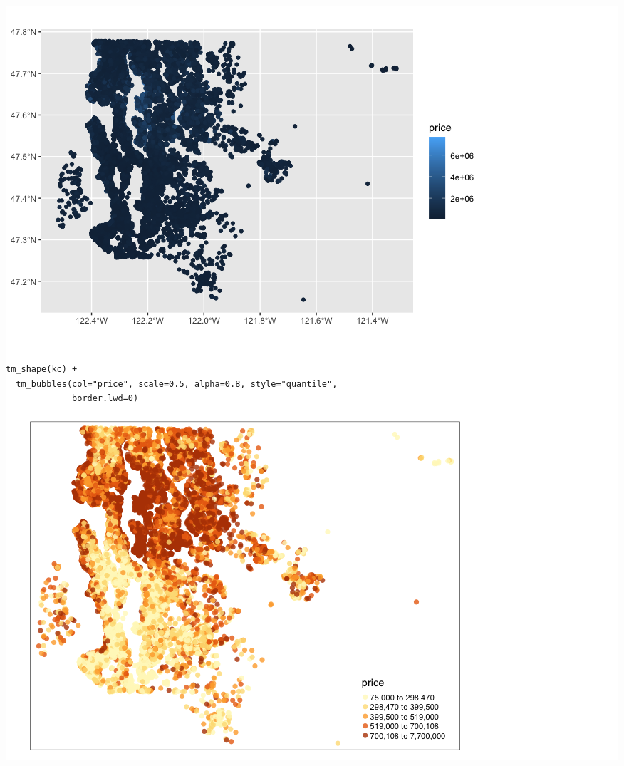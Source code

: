 ![](seai_lab3_files/figure-markdown_strict/unnamed-chunk-19-1.png)

    tm_shape(kc) +
      tm_bubbles(col="price", scale=0.5, alpha=0.8, style="quantile", 
                 border.lwd=0)

![](seai_lab3_files/figure-markdown_strict/unnamed-chunk-20-1.png)
